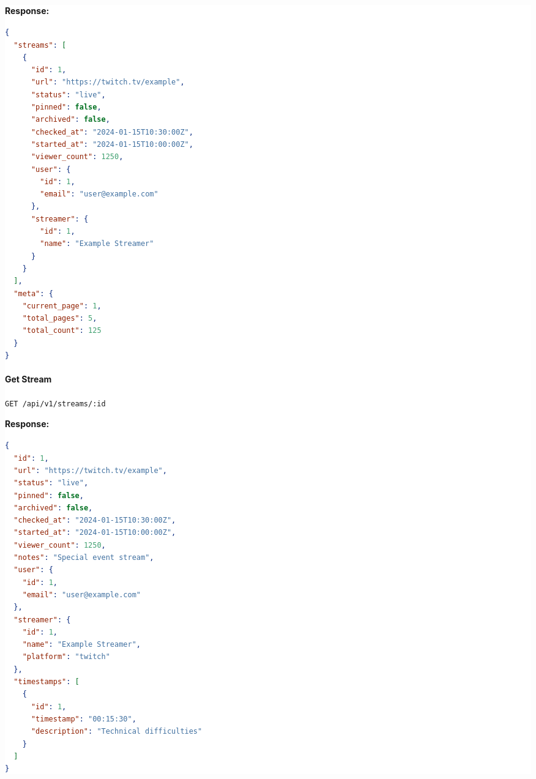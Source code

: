 **Response:**
```json
{
  "streams": [
    {
      "id": 1,
      "url": "https://twitch.tv/example",
      "status": "live",
      "pinned": false,
      "archived": false,
      "checked_at": "2024-01-15T10:30:00Z",
      "started_at": "2024-01-15T10:00:00Z",
      "viewer_count": 1250,
      "user": {
        "id": 1,
        "email": "user@example.com"
      },
      "streamer": {
        "id": 1,
        "name": "Example Streamer"
      }
    }
  ],
  "meta": {
    "current_page": 1,
    "total_pages": 5,
    "total_count": 125
  }
}
```

#### Get Stream
```http
GET /api/v1/streams/:id
```

**Response:**
```json
{
  "id": 1,
  "url": "https://twitch.tv/example",
  "status": "live",
  "pinned": false,
  "archived": false,
  "checked_at": "2024-01-15T10:30:00Z",
  "started_at": "2024-01-15T10:00:00Z",
  "viewer_count": 1250,
  "notes": "Special event stream",
  "user": {
    "id": 1,
    "email": "user@example.com"
  },
  "streamer": {
    "id": 1,
    "name": "Example Streamer",
    "platform": "twitch"
  },
  "timestamps": [
    {
      "id": 1,
      "timestamp": "00:15:30",
      "description": "Technical difficulties"
    }
  ]
}
```